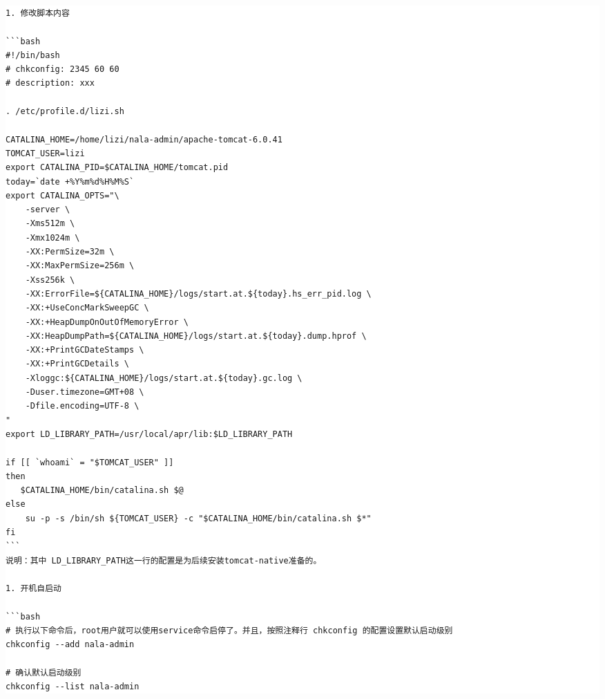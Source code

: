     1. 修改脚本内容

    ```bash
    #!/bin/bash
    # chkconfig: 2345 60 60
    # description: xxx

    . /etc/profile.d/lizi.sh

    CATALINA_HOME=/home/lizi/nala-admin/apache-tomcat-6.0.41
    TOMCAT_USER=lizi
    export CATALINA_PID=$CATALINA_HOME/tomcat.pid
    today=`date +%Y%m%d%H%M%S`
    export CATALINA_OPTS="\
        -server \
        -Xms512m \
        -Xmx1024m \
        -XX:PermSize=32m \
        -XX:MaxPermSize=256m \
        -Xss256k \
        -XX:ErrorFile=${CATALINA_HOME}/logs/start.at.${today}.hs_err_pid.log \
        -XX:+UseConcMarkSweepGC \
        -XX:+HeapDumpOnOutOfMemoryError \
        -XX:HeapDumpPath=${CATALINA_HOME}/logs/start.at.${today}.dump.hprof \
        -XX:+PrintGCDateStamps \
        -XX:+PrintGCDetails \
        -Xloggc:${CATALINA_HOME}/logs/start.at.${today}.gc.log \
        -Duser.timezone=GMT+08 \
        -Dfile.encoding=UTF-8 \
    "
    export LD_LIBRARY_PATH=/usr/local/apr/lib:$LD_LIBRARY_PATH

    if [[ `whoami` = "$TOMCAT_USER" ]]
    then
       $CATALINA_HOME/bin/catalina.sh $@
    else
        su -p -s /bin/sh ${TOMCAT_USER} -c "$CATALINA_HOME/bin/catalina.sh $*"
    fi
    ```
    说明：其中 LD_LIBRARY_PATH这一行的配置是为后续安装tomcat-native准备的。

    1. 开机自启动

    ```bash
    # 执行以下命令后，root用户就可以使用service命令启停了。并且，按照注释行 chkconfig 的配置设置默认启动级别
    chkconfig --add nala-admin

    # 确认默认启动级别
    chkconfig --list nala-admin
